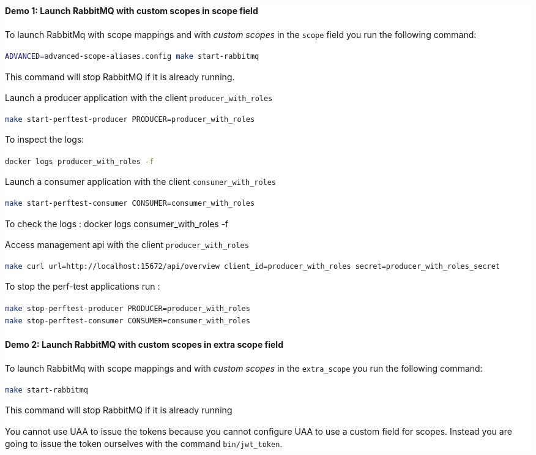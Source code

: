 #### Demo 1: Launch RabbitMQ with custom scopes in scope field

To launch RabbitMq with scope mappings and with *custom scopes* in the `scope` field you run the following command:

```bash
ADVANCED=advanced-scope-aliases.config make start-rabbitmq
```

This command will stop RabbitMQ if it is already running.

Launch a producer application with the client `producer_with_roles`

```bash
make start-perftest-producer PRODUCER=producer_with_roles
```

To inspect the logs:

```bash
docker logs producer_with_roles -f
```

Launch a consumer application with the client `consumer_with_roles`

```bash
make start-perftest-consumer CONSUMER=consumer_with_roles
```

To check the logs : docker logs consumer_with_roles -f

Access management api with the client `producer_with_roles`

```bash
make curl url=http://localhost:15672/api/overview client_id=producer_with_roles secret=producer_with_roles_secret
```

To stop the perf-test applications run :

```bash
make stop-perftest-producer PRODUCER=producer_with_roles
make stop-perftest-consumer CONSUMER=consumer_with_roles
```

#### Demo 2: Launch RabbitMQ with custom scopes in extra scope field

To launch RabbitMq with scope mappings and with *custom scopes* in the `extra_scope` you run the following command:

```bash
make start-rabbitmq
```

This command will stop RabbitMQ if it is already running

You cannot use UAA to issue the tokens because you cannot configure UAA to use a custom field for scopes.
Instead you are going to issue the token ourselves with the command `bin/jwt_token`.
